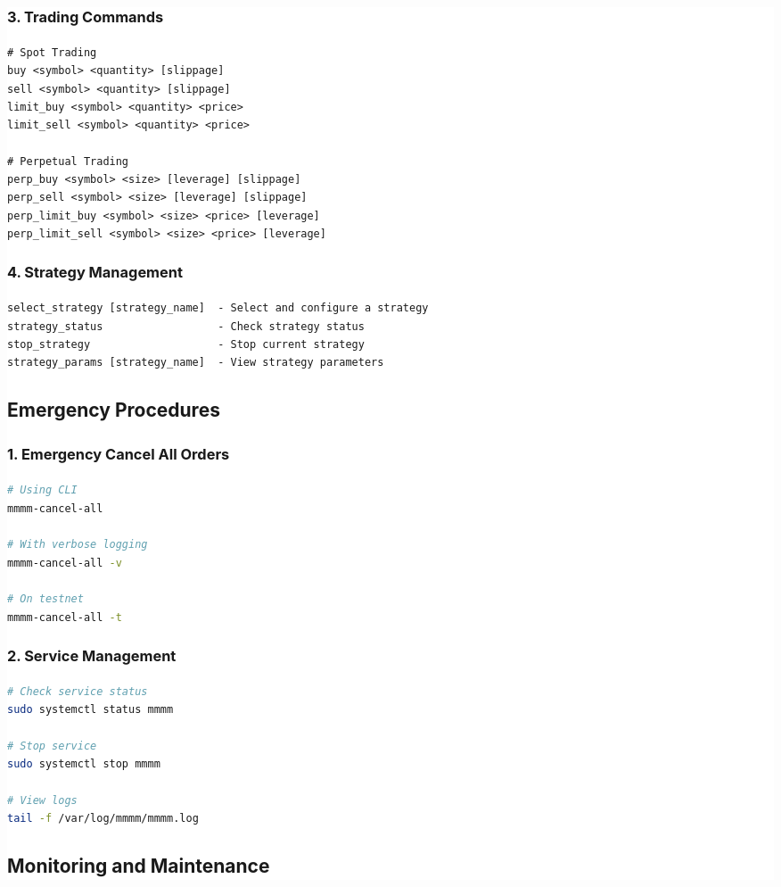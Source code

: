 ### 3. Trading Commands
```
# Spot Trading
buy <symbol> <quantity> [slippage]
sell <symbol> <quantity> [slippage]
limit_buy <symbol> <quantity> <price>
limit_sell <symbol> <quantity> <price>

# Perpetual Trading
perp_buy <symbol> <size> [leverage] [slippage]
perp_sell <symbol> <size> [leverage] [slippage]
perp_limit_buy <symbol> <size> <price> [leverage]
perp_limit_sell <symbol> <size> <price> [leverage]
```

### 4. Strategy Management
```
select_strategy [strategy_name]  - Select and configure a strategy
strategy_status                  - Check strategy status
stop_strategy                    - Stop current strategy
strategy_params [strategy_name]  - View strategy parameters
```

## Emergency Procedures

### 1. Emergency Cancel All Orders
```bash
# Using CLI
mmmm-cancel-all

# With verbose logging
mmmm-cancel-all -v

# On testnet
mmmm-cancel-all -t
```

### 2. Service Management
```bash
# Check service status
sudo systemctl status mmmm

# Stop service
sudo systemctl stop mmmm

# View logs
tail -f /var/log/mmmm/mmmm.log
```

## Monitoring and Maintenance
